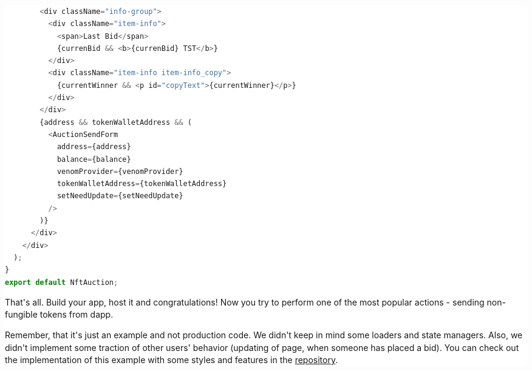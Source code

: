 ```typescript title="src/components/NftAuction.tsx" showLineNumbers
        <div className="info-group">
          <div className="item-info">
            <span>Last Bid</span>
            {currenBid && <b>{currenBid} TST</b>}
          </div>
          <div className="item-info item-info_copy">
            {currentWinner && <p id="copyText">{currentWinner}</p>}
          </div>
        </div>
        {address && tokenWalletAddress && (
          <AuctionSendForm
            address={address}
            balance={balance}
            venomProvider={venomProvider}
            tokenWalletAddress={tokenWalletAddress}
            setNeedUpdate={setNeedUpdate}
          />
        )}
      </div>
    </div>
  );
}
export default NftAuction;
```

That's all. Build your app, host it and congratulations! Now you try to perform one of the most popular actions - sending non-fungible tokens from dapp.

Remember, that it's just an example and not production code. We didn't keep in mind some loaders and state managers. Also, we didn't implement some traction of other users' behavior (updating of page, when someone has placed a bid). You can check out the implementation of this example with some styles and features in the [repository](https://github.com/venom-blockchain/guides/tree/master/nft-auction-frontend).